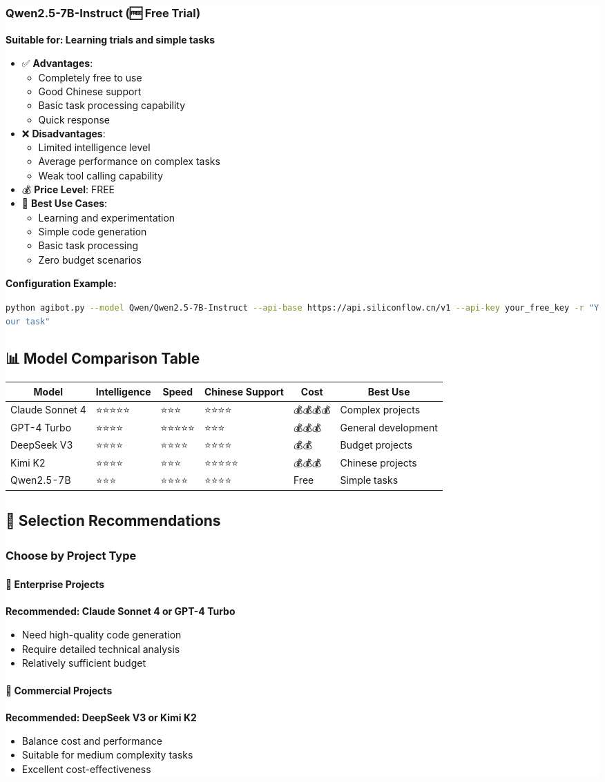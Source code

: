 ### Qwen2.5-7B-Instruct (🆓 Free Trial)
**Suitable for: Learning trials and simple tasks**

- ✅ **Advantages**:
  - Completely free to use
  - Good Chinese support
  - Basic task processing capability
  - Quick response
- ❌ **Disadvantages**:
  - Limited intelligence level
  - Average performance on complex tasks
  - Weak tool calling capability
- 💰 **Price Level**: FREE
- 🎯 **Best Use Cases**:
  - Learning and experimentation
  - Simple code generation
  - Basic task processing
  - Zero budget scenarios

**Configuration Example:**
```bash
python agibot.py --model Qwen/Qwen2.5-7B-Instruct --api-base https://api.siliconflow.cn/v1 --api-key your_free_key -r "Your task"
```

## 📊 Model Comparison Table

| Model | Intelligence | Speed | Chinese Support | Cost | Best Use |
|-------|-------------|-------|----------------|------|----------|
| Claude Sonnet 4 | ⭐⭐⭐⭐⭐ | ⭐⭐⭐ | ⭐⭐⭐⭐ | 💰💰💰💰 | Complex projects |
| GPT-4 Turbo | ⭐⭐⭐⭐ | ⭐⭐⭐⭐⭐ | ⭐⭐⭐ | 💰💰💰 | General development |
| DeepSeek V3 | ⭐⭐⭐⭐ | ⭐⭐⭐⭐ | ⭐⭐⭐⭐ | 💰💰 | Budget projects |
| Kimi K2 | ⭐⭐⭐⭐ | ⭐⭐⭐ | ⭐⭐⭐⭐⭐ | 💰💰💰 | Chinese projects |
| Qwen2.5-7B | ⭐⭐⭐ | ⭐⭐⭐⭐ | ⭐⭐⭐⭐ | Free | Simple tasks |

## 🎯 Selection Recommendations

### Choose by Project Type

#### 🏢 Enterprise Projects
**Recommended: Claude Sonnet 4 or GPT-4 Turbo**
- Need high-quality code generation
- Require detailed technical analysis
- Relatively sufficient budget

#### 💼 Commercial Projects
**Recommended: DeepSeek V3 or Kimi K2**
- Balance cost and performance
- Suitable for medium complexity tasks
- Excellent cost-effectiveness

